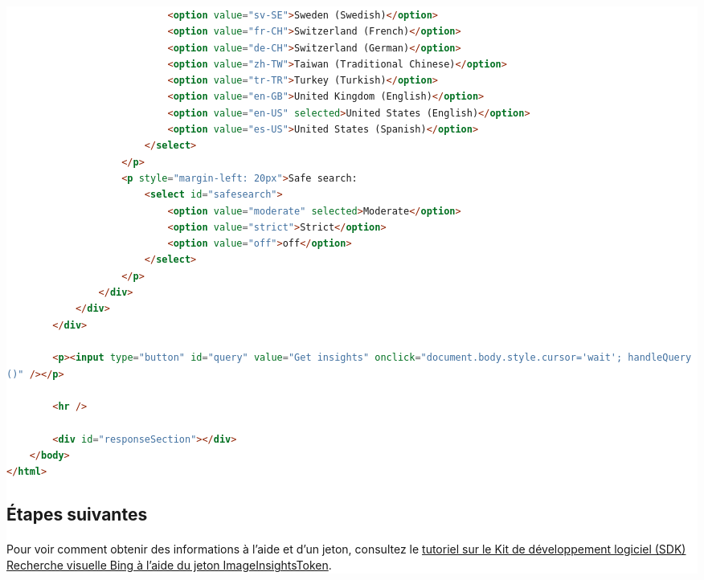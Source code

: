 ```html
                            <option value="sv-SE">Sweden (Swedish)</option>
                            <option value="fr-CH">Switzerland (French)</option>
                            <option value="de-CH">Switzerland (German)</option>
                            <option value="zh-TW">Taiwan (Traditional Chinese)</option>
                            <option value="tr-TR">Turkey (Turkish)</option>
                            <option value="en-GB">United Kingdom (English)</option>
                            <option value="en-US" selected>United States (English)</option>
                            <option value="es-US">United States (Spanish)</option>
                        </select>
                    </p>
                    <p style="margin-left: 20px">Safe search: 
                        <select id="safesearch">
                            <option value="moderate" selected>Moderate</option>
                            <option value="strict">Strict</option>
                            <option value="off">off</option>
                        </select>
                    </p>
                </div>
            </div>
        </div>
        
        <p><input type="button" id="query" value="Get insights" onclick="document.body.style.cursor='wait'; handleQuery()" /></p>

        <hr />
        
        <div id="responseSection"></div>
    </body>
</html>      
```

## <a name="next-steps"></a>Étapes suivantes

Pour voir comment obtenir des informations à l’aide et d’un jeton, consultez le [tutoriel sur le Kit de développement logiciel (SDK) Recherche visuelle Bing à l’aide du jeton ImageInsightsToken](.\tutorial-visual-search-insights-token.md).